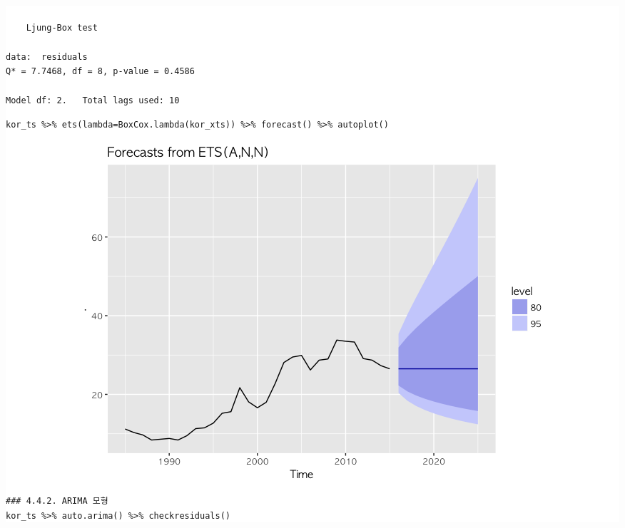 ~~~{.output}

	Ljung-Box test

data:  residuals
Q* = 7.7468, df = 8, p-value = 0.4586

Model df: 2.   Total lags used: 10

~~~



~~~{.r}
kor_ts %>% ets(lambda=BoxCox.lambda(kor_xts)) %>% forecast() %>% autoplot()
~~~

<img src="fig/suicide-forecast-models-4.png" style="display: block; margin: auto;" />

~~~{.r}
### 4.4.2. ARIMA 모형
kor_ts %>% auto.arima() %>% checkresiduals()
~~~
